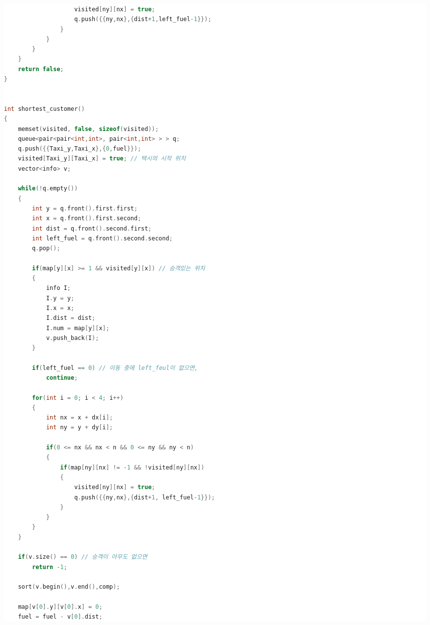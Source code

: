 ```c++
					visited[ny][nx] = true;
					q.push({{ny,nx},{dist+1,left_fuel-1}});
				}
			}
		}
	}
	return false;
}


int shortest_customer()
{
	memset(visited, false, sizeof(visited));
	queue<pair<pair<int,int>, pair<int,int> > > q;
	q.push({{Taxi_y,Taxi_x},{0,fuel}});
	visited[Taxi_y][Taxi_x] = true; // 택시의 시작 위치 
	vector<info> v; 
	
	while(!q.empty())
	{
		int y = q.front().first.first;
		int x = q.front().first.second;
		int dist = q.front().second.first;
		int left_fuel = q.front().second.second;
		q.pop();
		
		if(map[y][x] >= 1 && visited[y][x]) // 승객있는 위치 
		{
			info I;
			I.y = y;
			I.x = x;
			I.dist = dist;
			I.num = map[y][x];
			v.push_back(I);
		}
			
		if(left_fuel == 0) // 이동 중에 left_feul이 없으면,  
			continue;
			
		for(int i = 0; i < 4; i++)
		{
			int nx = x + dx[i];
			int ny = y + dy[i];
			
			if(0 <= nx && nx < n && 0 <= ny && ny < n)
			{
				if(map[ny][nx] != -1 && !visited[ny][nx])
				{
					visited[ny][nx] = true;
					q.push({{ny,nx},{dist+1, left_fuel-1}});
				}
			}
		}
	}
	
	if(v.size() == 0) // 승객이 아무도 없으면 
		return -1;

	sort(v.begin(),v.end(),comp);
	
	map[v[0].y][v[0].x] = 0;
	fuel = fuel - v[0].dist;

```